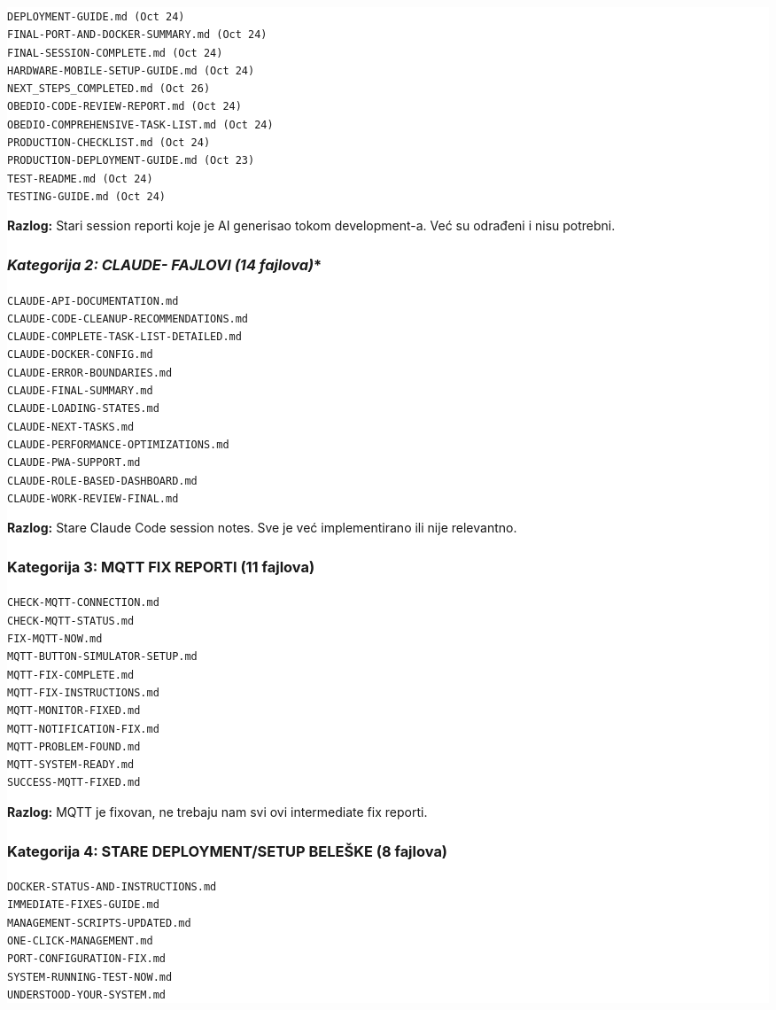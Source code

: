 ```
DEPLOYMENT-GUIDE.md (Oct 24)
FINAL-PORT-AND-DOCKER-SUMMARY.md (Oct 24)
FINAL-SESSION-COMPLETE.md (Oct 24)
HARDWARE-MOBILE-SETUP-GUIDE.md (Oct 24)
NEXT_STEPS_COMPLETED.md (Oct 26)
OBEDIO-CODE-REVIEW-REPORT.md (Oct 24)
OBEDIO-COMPREHENSIVE-TASK-LIST.md (Oct 24)
PRODUCTION-CHECKLIST.md (Oct 24)
PRODUCTION-DEPLOYMENT-GUIDE.md (Oct 23)
TEST-README.md (Oct 24)
TESTING-GUIDE.md (Oct 24)
```

**Razlog:** Stari session reporti koje je AI generisao tokom development-a. Već su odrađeni i nisu potrebni.

### **Kategorija 2: CLAUDE-* FAJLOVI (14 fajlova)**
```
CLAUDE-API-DOCUMENTATION.md
CLAUDE-CODE-CLEANUP-RECOMMENDATIONS.md
CLAUDE-COMPLETE-TASK-LIST-DETAILED.md
CLAUDE-DOCKER-CONFIG.md
CLAUDE-ERROR-BOUNDARIES.md
CLAUDE-FINAL-SUMMARY.md
CLAUDE-LOADING-STATES.md
CLAUDE-NEXT-TASKS.md
CLAUDE-PERFORMANCE-OPTIMIZATIONS.md
CLAUDE-PWA-SUPPORT.md
CLAUDE-ROLE-BASED-DASHBOARD.md
CLAUDE-WORK-REVIEW-FINAL.md
```

**Razlog:** Stare Claude Code session notes. Sve je već implementirano ili nije relevantno.

### **Kategorija 3: MQTT FIX REPORTI (11 fajlova)**
```
CHECK-MQTT-CONNECTION.md
CHECK-MQTT-STATUS.md
FIX-MQTT-NOW.md
MQTT-BUTTON-SIMULATOR-SETUP.md
MQTT-FIX-COMPLETE.md
MQTT-FIX-INSTRUCTIONS.md
MQTT-MONITOR-FIXED.md
MQTT-NOTIFICATION-FIX.md
MQTT-PROBLEM-FOUND.md
MQTT-SYSTEM-READY.md
SUCCESS-MQTT-FIXED.md
```

**Razlog:** MQTT je fixovan, ne trebaju nam svi ovi intermediate fix reporti.

### **Kategorija 4: STARE DEPLOYMENT/SETUP BELEŠKE (8 fajlova)**
```
DOCKER-STATUS-AND-INSTRUCTIONS.md
IMMEDIATE-FIXES-GUIDE.md
MANAGEMENT-SCRIPTS-UPDATED.md
ONE-CLICK-MANAGEMENT.md
PORT-CONFIGURATION-FIX.md
SYSTEM-RUNNING-TEST-NOW.md
UNDERSTOOD-YOUR-SYSTEM.md
```
